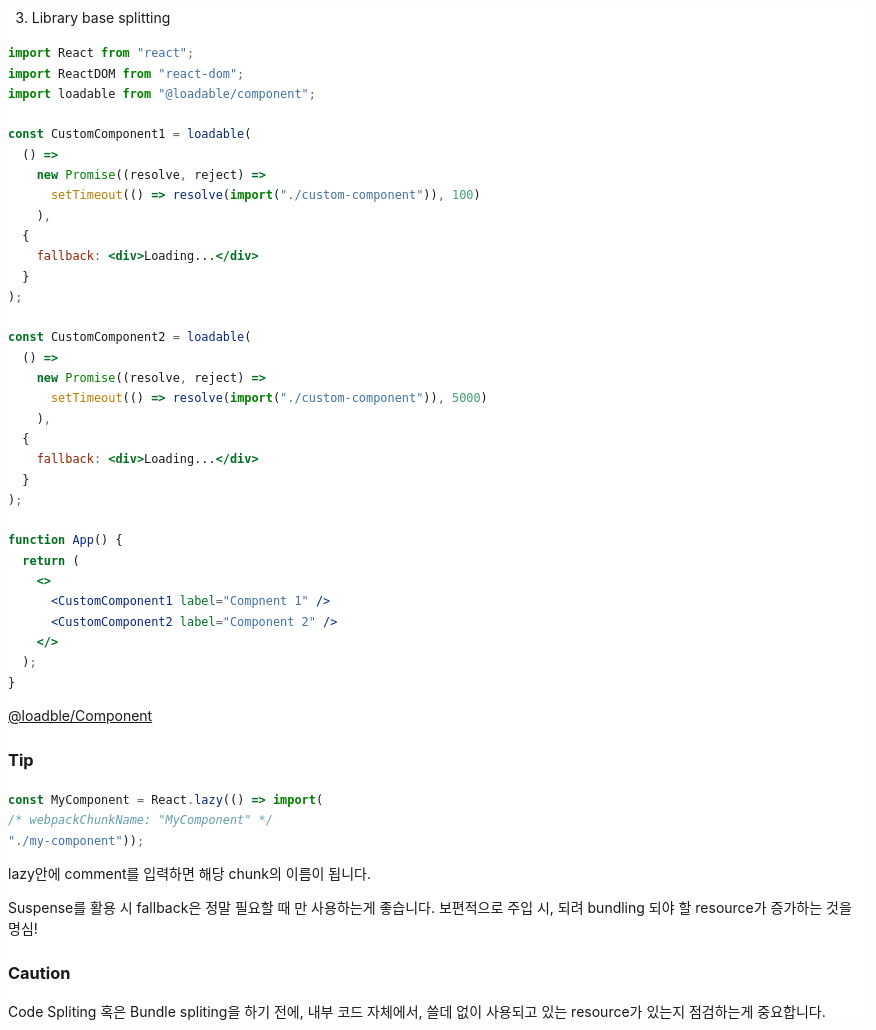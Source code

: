 3. Library base splitting

```jsx
import React from "react";
import ReactDOM from "react-dom";
import loadable from "@loadable/component";

const CustomComponent1 = loadable(
  () =>
    new Promise((resolve, reject) =>
      setTimeout(() => resolve(import("./custom-component")), 100)
    ),
  {
    fallback: <div>Loading...</div>
  }
);

const CustomComponent2 = loadable(
  () =>
    new Promise((resolve, reject) =>
      setTimeout(() => resolve(import("./custom-component")), 5000)
    ),
  {
    fallback: <div>Loading...</div>
  }
);

function App() {
  return (
    <>
      <CustomComponent1 label="Compnent 1" />
      <CustomComponent2 label="Component 2" />
    </>
  );
}

```

[@loadble/Component](https://github.com/gregberge/loadable-components#readme)


### Tip
```jsx
const MyComponent = React.lazy(() => import(
/* webpackChunkName: "MyComponent" */
"./my-component"));
```

lazy안에 comment를 입력하면 해당 chunk의 이름이 됩니다.


Suspense를 활용 시 fallback은 정말 필요할 때 만 사용하는게 좋습니다. 
보편적으로 주입 시, 되려 bundling 되야 할 resource가 증가하는 것을 명심!

### Caution 
Code Spliting 혹은 Bundle spliting을 하기 전에, 내부 코드 자체에서, 쓸데 없이 사용되고 있는 resource가 있는지 점검하는게 중요합니다. 
